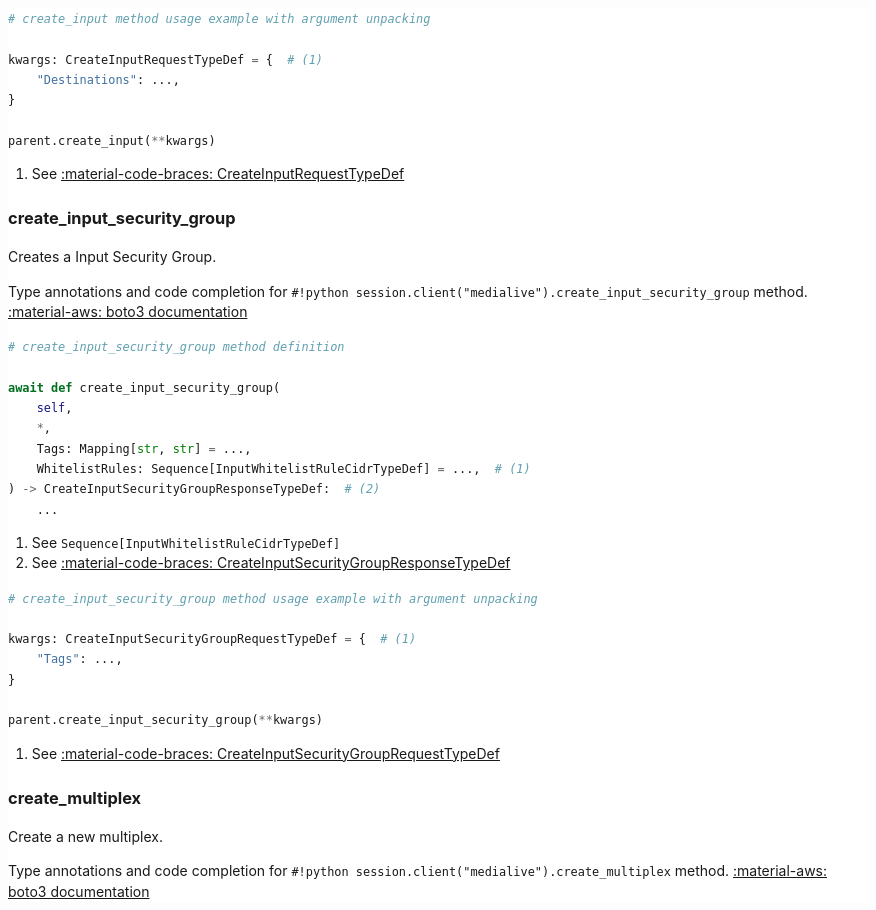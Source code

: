 
```python
# create_input method usage example with argument unpacking

kwargs: CreateInputRequestTypeDef = {  # (1)
    "Destinations": ...,
}

parent.create_input(**kwargs)
```

1. See [:material-code-braces: CreateInputRequestTypeDef](./type_defs.md#createinputrequesttypedef)

### create\_input\_security\_group

Creates a Input Security Group.

Type annotations and code completion for `#!python session.client("medialive").create_input_security_group` method.
[:material-aws: boto3 documentation](https://boto3.amazonaws.com/v1/documentation/api/latest/reference/services/medialive.html#MediaLive.Client)

```python
# create_input_security_group method definition

await def create_input_security_group(
    self,
    *,
    Tags: Mapping[str, str] = ...,
    WhitelistRules: Sequence[InputWhitelistRuleCidrTypeDef] = ...,  # (1)
) -> CreateInputSecurityGroupResponseTypeDef:  # (2)
    ...
```

1. See `Sequence[InputWhitelistRuleCidrTypeDef]`
2. See [:material-code-braces: CreateInputSecurityGroupResponseTypeDef](./type_defs.md#createinputsecuritygroupresponsetypedef)


```python
# create_input_security_group method usage example with argument unpacking

kwargs: CreateInputSecurityGroupRequestTypeDef = {  # (1)
    "Tags": ...,
}

parent.create_input_security_group(**kwargs)
```

1. See [:material-code-braces: CreateInputSecurityGroupRequestTypeDef](./type_defs.md#createinputsecuritygrouprequesttypedef)

### create\_multiplex

Create a new multiplex.

Type annotations and code completion for `#!python session.client("medialive").create_multiplex` method.
[:material-aws: boto3 documentation](https://boto3.amazonaws.com/v1/documentation/api/latest/reference/services/medialive.html#MediaLive.Client)
